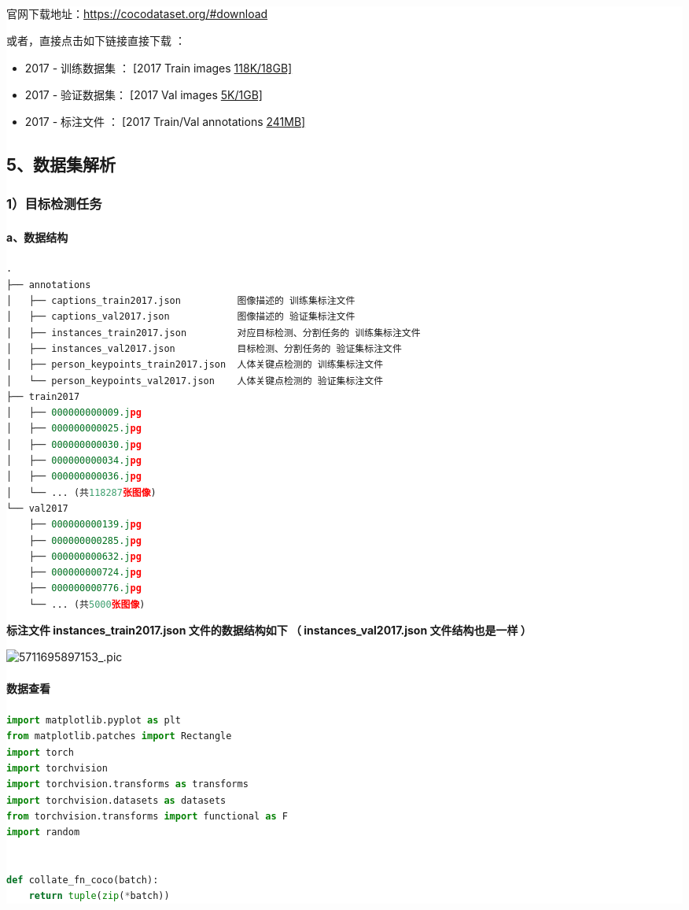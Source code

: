 官网下载地址：https://cocodataset.org/#download

或者，直接点击如下链接直接下载 ： 

- 2017 - 训练数据集 ： [2017 Train images [118K/18GB\]](http://images.cocodataset.org/zips/train2017.zip)

- 2017 - 验证数据集： [2017 Val images [5K/1GB\]](http://images.cocodataset.org/zips/val2017.zip)

- 2017 - 标注文件 ： [2017 Train/Val annotations [241MB\]](http://images.cocodataset.org/annotations/annotations_trainval2017.zip)



## 5、数据集解析

### 1）目标检测任务

####   a、数据结构

```Python
.
├── annotations
│   ├── captions_train2017.json          图像描述的 训练集标注文件
│   ├── captions_val2017.json            图像描述的 验证集标注文件
│   ├── instances_train2017.json         对应目标检测、分割任务的 训练集标注文件
│   ├── instances_val2017.json           目标检测、分割任务的 验证集标注文件
│   ├── person_keypoints_train2017.json  人体关键点检测的 训练集标注文件
│   └── person_keypoints_val2017.json    人体关键点检测的 验证集标注文件
├── train2017
│   ├── 000000000009.jpg
│   ├── 000000000025.jpg
│   ├── 000000000030.jpg
│   ├── 000000000034.jpg
│   ├── 000000000036.jpg
│   └── ... (共118287张图像)
└── val2017
    ├── 000000000139.jpg
    ├── 000000000285.jpg
    ├── 000000000632.jpg
    ├── 000000000724.jpg
    ├── 000000000776.jpg
    └── ... (共5000张图像)
```



 **标注文件 instances_train2017.json 文件的数据结构如下 （ instances_val2017.json 文件结构也是一样 ）**

![5711695897153_.pic](https://p.ipic.vip/nhc8b4.png)





####  数据查看

```python
import matplotlib.pyplot as plt
from matplotlib.patches import Rectangle
import torch
import torchvision
import torchvision.transforms as transforms
import torchvision.datasets as datasets
from torchvision.transforms import functional as F
import random


def collate_fn_coco(batch):
    return tuple(zip(*batch))

```
